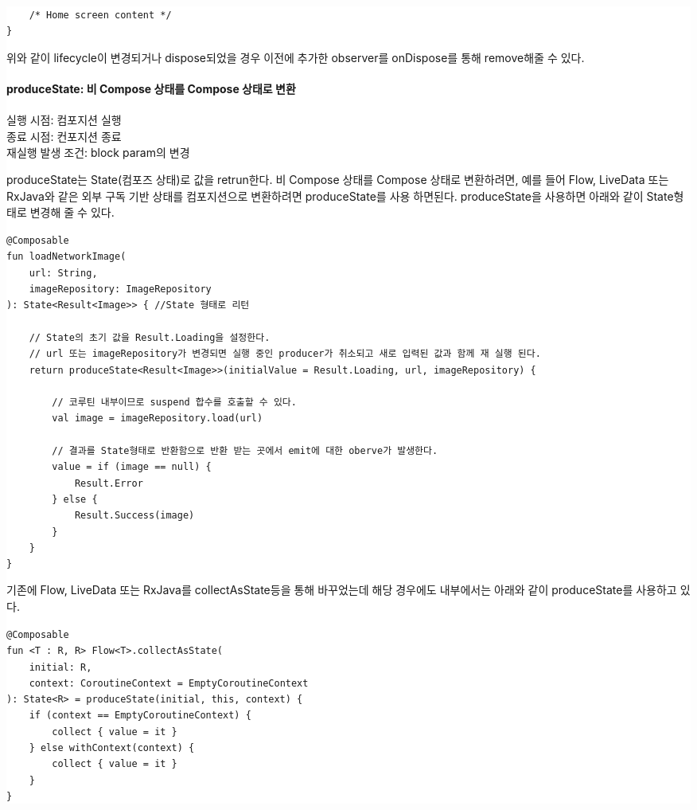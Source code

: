 ```
    /* Home screen content */
}
```

위와 같이 lifecycle이 변경되거나 dispose되었을 경우 이전에 추가한 observer를 onDispose를 통해 remove해줄 수 있다.  
  

#### produceState: 비 Compose 상태를 Compose 상태로 변환

실행 시점: 컴포지션 실행  
종료 시점: 컨포지션 종료  
재실행 발생 조건: block param의 변경

produceState는 State(컴포즈 상태)로 값을 retrun한다. 비 Compose 상태를 Compose 상태로 변환하려면, 예를 들어 Flow, LiveData 또는 RxJava와 같은 외부 구독 기반 상태를 컴포지션으로 변환하려면 produceState를 사용 하면된다. produceState을 사용하면 아래와 같이 State형태로 변경해 줄 수 있다.

```
@Composable
fun loadNetworkImage(
    url: String,
    imageRepository: ImageRepository
): State<Result<Image>> { //State 형태로 리턴

    // State의 초기 값을 Result.Loading을 설정한다.
    // url 또는 imageRepository가 변경되면 실행 중인 producer가 취소되고 새로 입력된 값과 함께 재 실행 된다.
    return produceState<Result<Image>>(initialValue = Result.Loading, url, imageRepository) {

        // 코루틴 내부이므로 suspend 합수를 호출할 수 있다.
        val image = imageRepository.load(url)

        // 결과를 State형태로 반환함으로 반환 받는 곳에서 emit에 대한 oberve가 발생한다.
        value = if (image == null) {
            Result.Error
        } else {
            Result.Success(image)
        }
    }
}
```

기존에 Flow, LiveData 또는 RxJava를 collectAsState등을 통해 바꾸었는데 해당 경우에도 내부에서는 아래와 같이 produceState를 사용하고 있다.

```
@Composable
fun <T : R, R> Flow<T>.collectAsState(
    initial: R,
    context: CoroutineContext = EmptyCoroutineContext
): State<R> = produceState(initial, this, context) {
    if (context == EmptyCoroutineContext) {
        collect { value = it }
    } else withContext(context) {
        collect { value = it }
    }
}
```
